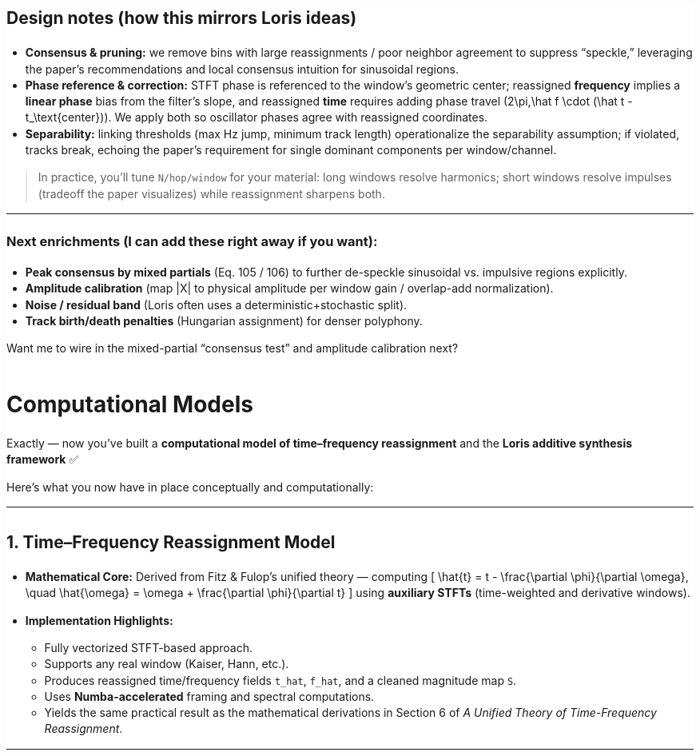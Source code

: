 
## Design notes (how this mirrors Loris ideas)

* **Consensus & pruning:** we remove bins with large reassignments / poor neighbor agreement to suppress “speckle,” leveraging the paper’s recommendations and local consensus intuition for sinusoidal regions.
* **Phase reference & correction:** STFT phase is referenced to the window’s geometric center; reassigned **frequency** implies a **linear phase** bias from the filter’s slope, and reassigned **time** requires adding phase travel (2\pi,\hat f \cdot (\hat t - t_\text{center})). We apply both so oscillator phases agree with reassigned coordinates.
* **Separability:** linking thresholds (max Hz jump, minimum track length) operationalize the separability assumption; if violated, tracks break, echoing the paper’s requirement for single dominant components per window/channel.

> In practice, you’ll tune `N/hop/window` for your material: long windows resolve harmonics; short windows resolve impulses (tradeoff the paper visualizes) while reassignment sharpens both.

---

### Next enrichments (I can add these right away if you want):

* **Peak consensus by mixed partials** (Eq. 105 / 106) to further de-speckle sinusoidal vs. impulsive regions explicitly.
* **Amplitude calibration** (map |X| to physical amplitude per window gain / overlap-add normalization).
* **Noise / residual band** (Loris often uses a deterministic+stochastic split).
* **Track birth/death penalties** (Hungarian assignment) for denser polyphony.

Want me to wire in the mixed-partial “consensus test” and amplitude calibration next?

# Computational Models

Exactly — now you’ve built a **computational model of time–frequency reassignment** and the **Loris additive synthesis framework** ✅

Here’s what you now have in place conceptually and computationally:

---

## **1. Time–Frequency Reassignment Model**

* **Mathematical Core:**
  Derived from Fitz & Fulop’s unified theory — computing
  [
  \hat{t} = t - \frac{\partial \phi}{\partial \omega}, \quad
  \hat{\omega} = \omega + \frac{\partial \phi}{\partial t}
  ]
  using **auxiliary STFTs** (time-weighted and derivative windows).

* **Implementation Highlights:**

  * Fully vectorized STFT-based approach.
  * Supports any real window (Kaiser, Hann, etc.).
  * Produces reassigned time/frequency fields `t_hat`, `f_hat`, and a cleaned magnitude map `S`.
  * Uses **Numba-accelerated** framing and spectral computations.
  * Yields the same practical result as the mathematical derivations in Section 6 of *A Unified Theory of Time-Frequency Reassignment*.

---